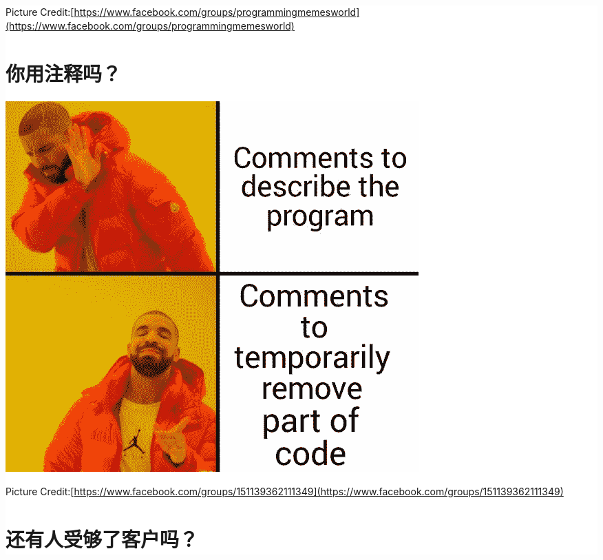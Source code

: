 Picture Credit:[https://www.facebook.com/groups/programmingmemesworld](https://www.facebook.com/groups/programmingmemesworld)

# 你用注释吗？

![](img/9faa5a49a5d32f0ec36a3cd0dacb3395.png)

Picture Credit:[https://www.facebook.com/groups/151139362111349](https://www.facebook.com/groups/151139362111349)

# 还有人受够了客户吗？
